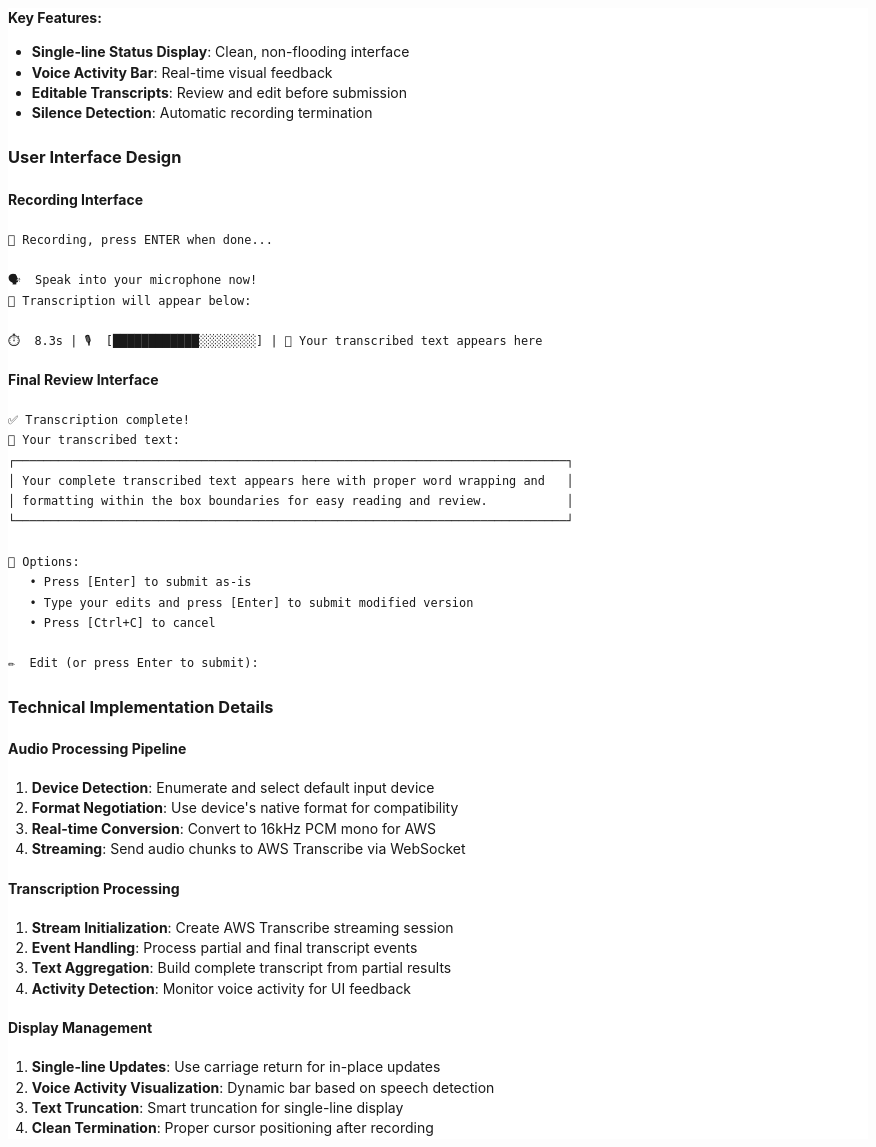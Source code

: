 **Key Features:**
- **Single-line Status Display**: Clean, non-flooding interface
- **Voice Activity Bar**: Real-time visual feedback
- **Editable Transcripts**: Review and edit before submission
- **Silence Detection**: Automatic recording termination

### **User Interface Design**

#### **Recording Interface**
```
🔴 Recording, press ENTER when done...

🗣️  Speak into your microphone now!
📝 Transcription will appear below:

⏱️  8.3s | 🎙️  [████████████░░░░░░░░] | 💬 Your transcribed text appears here
```

#### **Final Review Interface**
```
✅ Transcription complete!
📝 Your transcribed text:
┌─────────────────────────────────────────────────────────────────────────────┐
│ Your complete transcribed text appears here with proper word wrapping and   │
│ formatting within the box boundaries for easy reading and review.           │
└─────────────────────────────────────────────────────────────────────────────┘

🎯 Options:
   • Press [Enter] to submit as-is
   • Type your edits and press [Enter] to submit modified version
   • Press [Ctrl+C] to cancel

✏️  Edit (or press Enter to submit): 
```

### **Technical Implementation Details**

#### **Audio Processing Pipeline**
1. **Device Detection**: Enumerate and select default input device
2. **Format Negotiation**: Use device's native format for compatibility
3. **Real-time Conversion**: Convert to 16kHz PCM mono for AWS
4. **Streaming**: Send audio chunks to AWS Transcribe via WebSocket

#### **Transcription Processing**
1. **Stream Initialization**: Create AWS Transcribe streaming session
2. **Event Handling**: Process partial and final transcript events
3. **Text Aggregation**: Build complete transcript from partial results
4. **Activity Detection**: Monitor voice activity for UI feedback

#### **Display Management**
1. **Single-line Updates**: Use carriage return for in-place updates
2. **Voice Activity Visualization**: Dynamic bar based on speech detection
3. **Text Truncation**: Smart truncation for single-line display
4. **Clean Termination**: Proper cursor positioning after recording
